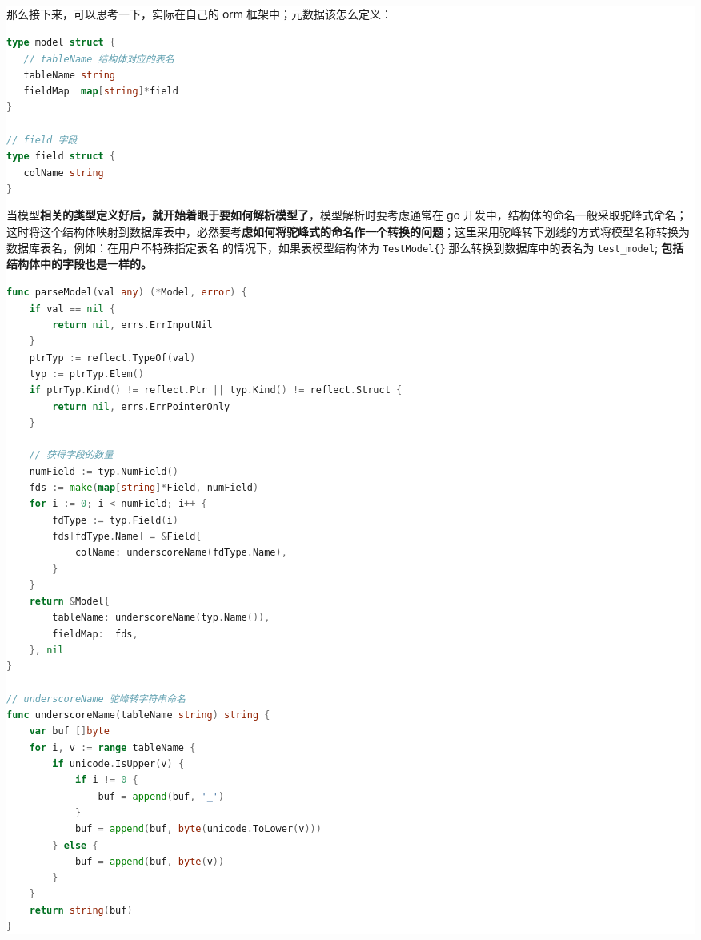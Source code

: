 那么接下来，可以思考一下，实际在自己的 orm 框架中；元数据该怎么定义：

```go
type model struct {
   // tableName 结构体对应的表名
   tableName string
   fieldMap  map[string]*field
}

// field 字段
type field struct {
   colName string
}
```

当模型**相关的类型定义好后，就开始着眼于要如何解析模型了**，模型解析时要考虑通常在 go 开发中，结构体的命名一般采取驼峰式命名；这时将这个结构体映射到数据库表中，必然要考**虑如何将驼峰式的命名作一个转换的问题**；这里采用驼峰转下划线的方式将模型名称转换为数据库表名，例如：在用户不特殊指定表名 的情况下，如果表模型结构体为 `TestModel{}` 那么转换到数据库中的表名为 `test_model`; **包括结构体中的字段也是一样的。**

```go
func parseModel(val any) (*Model, error) {
	if val == nil {
		return nil, errs.ErrInputNil
	}
	ptrTyp := reflect.TypeOf(val)
	typ := ptrTyp.Elem()
	if ptrTyp.Kind() != reflect.Ptr || typ.Kind() != reflect.Struct {
		return nil, errs.ErrPointerOnly
	}

	// 获得字段的数量
	numField := typ.NumField()
	fds := make(map[string]*Field, numField)
	for i := 0; i < numField; i++ {
		fdType := typ.Field(i)
		fds[fdType.Name] = &Field{
			colName: underscoreName(fdType.Name),
		}
	}
	return &Model{
		tableName: underscoreName(typ.Name()),
		fieldMap:  fds,
	}, nil
}

// underscoreName 驼峰转字符串命名
func underscoreName(tableName string) string {
	var buf []byte
	for i, v := range tableName {
		if unicode.IsUpper(v) {
			if i != 0 {
				buf = append(buf, '_')
			}
			buf = append(buf, byte(unicode.ToLower(v)))
		} else {
			buf = append(buf, byte(v))
		}
	}
	return string(buf)
}
```
